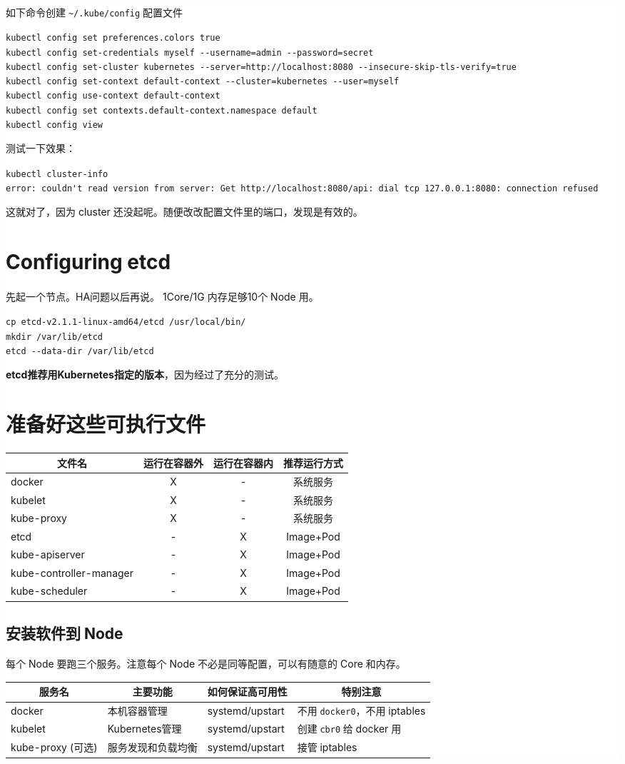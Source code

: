 如下命令创建 `~/.kube/config` 配置文件

	kubectl config set preferences.colors true
	kubectl config set-credentials myself --username=admin --password=secret
	kubectl config set-cluster kubernetes --server=http://localhost:8080 --insecure-skip-tls-verify=true
	kubectl config set-context default-context --cluster=kubernetes --user=myself
	kubectl config use-context default-context
	kubectl config set contexts.default-context.namespace default
	kubectl config view

测试一下效果：

	kubectl cluster-info
	error: couldn't read version from server: Get http://localhost:8080/api: dial tcp 127.0.0.1:8080: connection refused

这就对了，因为 cluster 还没起呢。随便改改配置文件里的端口，发现是有效的。

# Configuring etcd

先起一个节点。HA问题以后再说。 1Core/1G 内存足够10个 Node 用。

	cp etcd-v2.1.1-linux-amd64/etcd /usr/local/bin/
	mkdir /var/lib/etcd
	etcd --data-dir /var/lib/etcd

**etcd推荐用Kubernetes指定的版本**，因为经过了充分的测试。

# 准备好这些可执行文件

| 文件名 | 运行在容器外 | 运行在容器内 | 推荐运行方式 |
| -------- | :-----: | :-----: | :-----: |
| docker | X | - | 系统服务 |
| kubelet | X | - | 系统服务 |
| kube-proxy | X | - | 系统服务 |
| etcd | - | X | Image+Pod |
| kube-apiserver | - | X | Image+Pod |
| kube-controller-manager | - | X | Image+Pod |
| kube-scheduler | - | X | Image+Pod |

## 安装软件到 Node

每个 Node 要跑三个服务。注意每个 Node 不必是同等配置，可以有随意的 Core 和内存。

| 服务名 | 主要功能 | 如何保证高可用性 | 特别注意 |
| ----- | ------- | -------- | --------|
| docker | 本机容器管理 | systemd/upstart | 不用 `docker0`，不用 iptables |
| kubelet | Kubernetes管理 | systemd/upstart | 创建 `cbr0` 给 docker 用 |
| kube-proxy (可选) | 服务发现和负载均衡 | systemd/upstart | 接管 iptables |
